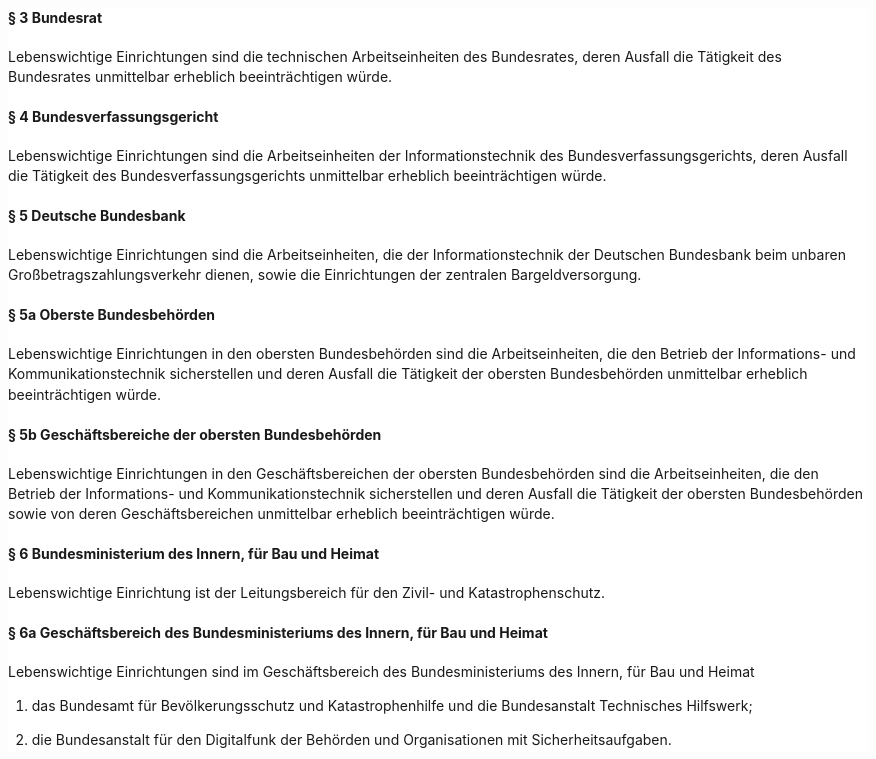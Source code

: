 
#### § 3 Bundesrat

Lebenswichtige Einrichtungen sind die technischen Arbeitseinheiten des
Bundesrates, deren Ausfall die Tätigkeit des Bundesrates unmittelbar
erheblich beeinträchtigen würde.


#### § 4 Bundesverfassungsgericht

Lebenswichtige Einrichtungen sind die Arbeitseinheiten der
Informationstechnik des Bundesverfassungsgerichts, deren Ausfall die
Tätigkeit des Bundesverfassungsgerichts unmittelbar erheblich
beeinträchtigen würde.


#### § 5 Deutsche Bundesbank

Lebenswichtige Einrichtungen sind die Arbeitseinheiten, die der
Informationstechnik der Deutschen Bundesbank beim unbaren
Großbetragszahlungsverkehr dienen, sowie die Einrichtungen der
zentralen Bargeldversorgung.


#### § 5a Oberste Bundesbehörden

Lebenswichtige Einrichtungen in den obersten Bundesbehörden sind die
Arbeitseinheiten, die den Betrieb der Informations- und
Kommunikationstechnik sicherstellen und deren Ausfall die Tätigkeit
der obersten Bundesbehörden unmittelbar erheblich beeinträchtigen
würde.


#### § 5b Geschäftsbereiche der obersten Bundesbehörden

Lebenswichtige Einrichtungen in den Geschäftsbereichen der obersten
Bundesbehörden sind die Arbeitseinheiten, die den Betrieb der
Informations- und Kommunikationstechnik sicherstellen und deren
Ausfall die Tätigkeit der obersten Bundesbehörden sowie von deren
Geschäftsbereichen unmittelbar erheblich beeinträchtigen würde.


#### § 6 Bundesministerium des Innern, für Bau und Heimat

Lebenswichtige Einrichtung ist der Leitungsbereich für den Zivil- und
Katastrophenschutz.


#### § 6a Geschäftsbereich des Bundesministeriums des Innern, für Bau und Heimat

Lebenswichtige Einrichtungen sind im Geschäftsbereich des
Bundesministeriums des Innern, für Bau und Heimat

1.  das Bundesamt für Bevölkerungsschutz und Katastrophenhilfe und die
    Bundesanstalt Technisches Hilfswerk;


2.  die Bundesanstalt für den Digitalfunk der Behörden und Organisationen
    mit Sicherheitsaufgaben.

